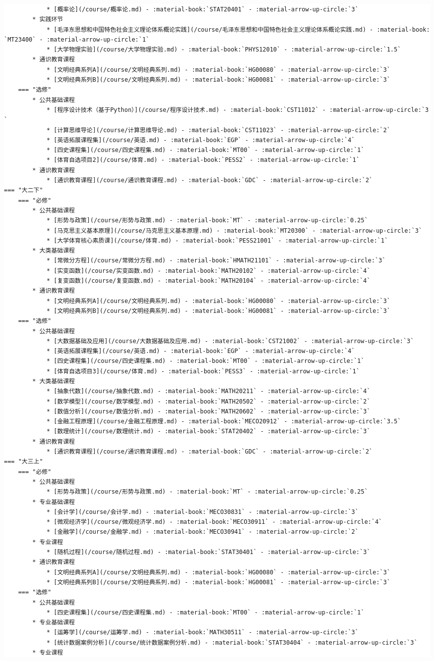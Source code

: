                 * [概率论](/course/概率论.md) - :material-book:`STAT20401` - :material-arrow-up-circle:`3`  
            * 实践环节
                * [毛泽东思想和中国特色社会主义理论体系概论实践](/course/毛泽东思想和中国特色社会主义理论体系概论实践.md) - :material-book:`MT23400` - :material-arrow-up-circle:`1`  
                * [大学物理实验](/course/大学物理实验.md) - :material-book:`PHYS12010` - :material-arrow-up-circle:`1.5`  
            * 通识教育课程
                * [文明经典系列A](/course/文明经典系列.md) - :material-book:`HG00080` - :material-arrow-up-circle:`3`  
                * [文明经典系列B](/course/文明经典系列.md) - :material-book:`HG00081` - :material-arrow-up-circle:`3`  
        === "选修"  
            * 公共基础课程
                * [程序设计技术（基于Python）](/course/程序设计技术.md) - :material-book:`CST11012` - :material-arrow-up-circle:`3`  
                * [计算思维导论](/course/计算思维导论.md) - :material-book:`CST11023` - :material-arrow-up-circle:`2`  
                * [英语拓展课程集](/course/英语.md) - :material-book:`EGP` - :material-arrow-up-circle:`4`  
                * [四史课程集](/course/四史课程集.md) - :material-book:`MT00` - :material-arrow-up-circle:`1`  
                * [体育自选项目2](/course/体育.md) - :material-book:`PESS2` - :material-arrow-up-circle:`1`  
            * 通识教育课程
                * [通识教育课程](/course/通识教育课程.md) - :material-book:`GDC` - :material-arrow-up-circle:`2`  
    === "大二下"  
        === "必修"  
            * 公共基础课程
                * [形势与政策](/course/形势与政策.md) - :material-book:`MT` - :material-arrow-up-circle:`0.25`  
                * [马克思主义基本原理](/course/马克思主义基本原理.md) - :material-book:`MT20300` - :material-arrow-up-circle:`3`  
                * [大学体育核心素质课](/course/体育.md) - :material-book:`PESS21001` - :material-arrow-up-circle:`1`  
            * 大类基础课程
                * [常微分方程](/course/常微分方程.md) - :material-book:`HMATH21101` - :material-arrow-up-circle:`3`  
                * [实变函数](/course/实变函数.md) - :material-book:`MATH20102` - :material-arrow-up-circle:`4`  
                * [复变函数](/course/复变函数.md) - :material-book:`MATH20104` - :material-arrow-up-circle:`4`  
            * 通识教育课程
                * [文明经典系列A](/course/文明经典系列.md) - :material-book:`HG00080` - :material-arrow-up-circle:`3`  
                * [文明经典系列B](/course/文明经典系列.md) - :material-book:`HG00081` - :material-arrow-up-circle:`3`  
        === "选修"  
            * 公共基础课程
                * [大数据基础及应用](/course/大数据基础及应用.md) - :material-book:`CST21002` - :material-arrow-up-circle:`3`  
                * [英语拓展课程集](/course/英语.md) - :material-book:`EGP` - :material-arrow-up-circle:`4`  
                * [四史课程集](/course/四史课程集.md) - :material-book:`MT00` - :material-arrow-up-circle:`1`  
                * [体育自选项目3](/course/体育.md) - :material-book:`PESS3` - :material-arrow-up-circle:`1`  
            * 大类基础课程
                * [抽象代数](/course/抽象代数.md) - :material-book:`MATH20211` - :material-arrow-up-circle:`4`  
                * [数学模型](/course/数学模型.md) - :material-book:`MATH20502` - :material-arrow-up-circle:`2`  
                * [数值分析](/course/数值分析.md) - :material-book:`MATH20602` - :material-arrow-up-circle:`3`  
                * [金融工程原理](/course/金融工程原理.md) - :material-book:`MECO20912` - :material-arrow-up-circle:`3.5`  
                * [数理统计](/course/数理统计.md) - :material-book:`STAT20402` - :material-arrow-up-circle:`3`  
            * 通识教育课程
                * [通识教育课程](/course/通识教育课程.md) - :material-book:`GDC` - :material-arrow-up-circle:`2`  
    === "大三上"  
        === "必修"  
            * 公共基础课程
                * [形势与政策](/course/形势与政策.md) - :material-book:`MT` - :material-arrow-up-circle:`0.25`  
            * 专业基础课程
                * [会计学](/course/会计学.md) - :material-book:`MECO30831` - :material-arrow-up-circle:`3`  
                * [微观经济学](/course/微观经济学.md) - :material-book:`MECO30911` - :material-arrow-up-circle:`4`  
                * [金融学](/course/金融学.md) - :material-book:`MECO30941` - :material-arrow-up-circle:`2`  
            * 专业课程
                * [随机过程](/course/随机过程.md) - :material-book:`STAT30401` - :material-arrow-up-circle:`3`  
            * 通识教育课程
                * [文明经典系列A](/course/文明经典系列.md) - :material-book:`HG00080` - :material-arrow-up-circle:`3`  
                * [文明经典系列B](/course/文明经典系列.md) - :material-book:`HG00081` - :material-arrow-up-circle:`3`  
        === "选修"  
            * 公共基础课程
                * [四史课程集](/course/四史课程集.md) - :material-book:`MT00` - :material-arrow-up-circle:`1`  
            * 专业基础课程
                * [运筹学](/course/运筹学.md) - :material-book:`MATH30511` - :material-arrow-up-circle:`3`  
                * [统计数据案例分析](/course/统计数据案例分析.md) - :material-book:`STAT30404` - :material-arrow-up-circle:`3`  
            * 专业课程